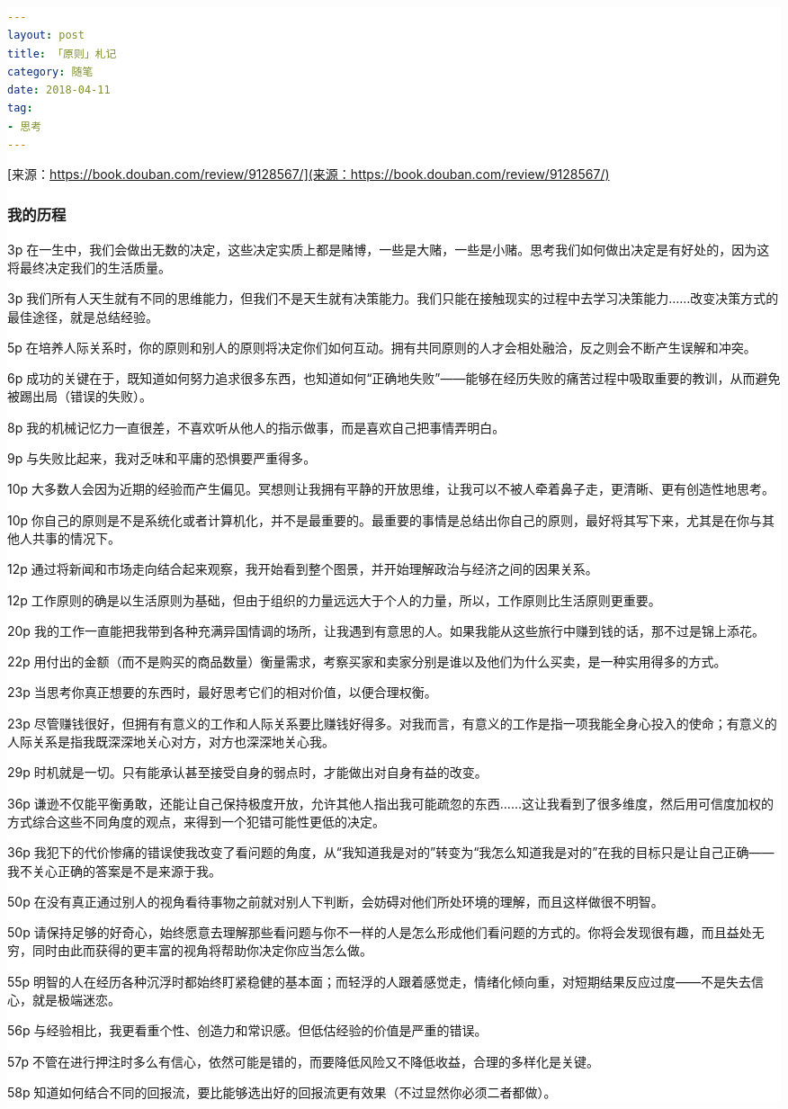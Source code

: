 ```yaml
---
layout: post
title: 「原则」札记
category: 随笔
date: 2018-04-11
tag: 
- 思考
---
```


[来源：https://book.douban.com/review/9128567/](来源：https://book.douban.com/review/9128567/)

### 我的历程

3p 在一生中，我们会做出无数的决定，这些决定实质上都是赌博，一些是大赌，一些是小赌。思考我们如何做出决定是有好处的，因为这将最终决定我们的生活质量。



3p 我们所有人天生就有不同的思维能力，但我们不是天生就有决策能力。我们只能在接触现实的过程中去学习决策能力……改变决策方式的最佳途径，就是总结经验。

5p 在培养人际关系时，你的原则和别人的原则将决定你们如何互动。拥有共同原则的人才会相处融洽，反之则会不断产生误解和冲突。

6p 成功的关键在于，既知道如何努力追求很多东西，也知道如何“正确地失败”——能够在经历失败的痛苦过程中吸取重要的教训，从而避免被踢出局（错误的失败）。

8p 我的机械记忆力一直很差，不喜欢听从他人的指示做事，而是喜欢自己把事情弄明白。

9p 与失败比起来，我对乏味和平庸的恐惧要严重得多。

10p 大多数人会因为近期的经验而产生偏见。冥想则让我拥有平静的开放思维，让我可以不被人牵着鼻子走，更清晰、更有创造性地思考。

10p 你自己的原则是不是系统化或者计算机化，并不是最重要的。最重要的事情是总结出你自己的原则，最好将其写下来，尤其是在你与其他人共事的情况下。

12p 通过将新闻和市场走向结合起来观察，我开始看到整个图景，并开始理解政治与经济之间的因果关系。

12p 工作原则的确是以生活原则为基础，但由于组织的力量远远大于个人的力量，所以，工作原则比生活原则更重要。

20p 我的工作一直能把我带到各种充满异国情调的场所，让我遇到有意思的人。如果我能从这些旅行中赚到钱的话，那不过是锦上添花。

22p 用付出的金额（而不是购买的商品数量）衡量需求，考察买家和卖家分别是谁以及他们为什么买卖，是一种实用得多的方式。

23p 当思考你真正想要的东西时，最好思考它们的相对价值，以便合理权衡。

23p 尽管赚钱很好，但拥有有意义的工作和人际关系要比赚钱好得多。对我而言，有意义的工作是指一项我能全身心投入的使命；有意义的人际关系是指我既深深地关心对方，对方也深深地关心我。

29p 时机就是一切。只有能承认甚至接受自身的弱点时，才能做出对自身有益的改变。

36p 谦逊不仅能平衡勇敢，还能让自己保持极度开放，允许其他人指出我可能疏忽的东西……这让我看到了很多维度，然后用可信度加权的方式综合这些不同角度的观点，来得到一个犯错可能性更低的决定。

36p 我犯下的代价惨痛的错误使我改变了看问题的角度，从“我知道我是对的”转变为“我怎么知道我是对的”在我的目标只是让自己正确——我不关心正确的答案是不是来源于我。

50p 在没有真正通过别人的视角看待事物之前就对别人下判断，会妨碍对他们所处环境的理解，而且这样做很不明智。

50p 请保持足够的好奇心，始终愿意去理解那些看问题与你不一样的人是怎么形成他们看问题的方式的。你将会发现很有趣，而且益处无穷，同时由此而获得的更丰富的视角将帮助你决定你应当怎么做。

55p 明智的人在经历各种沉浮时都始终盯紧稳健的基本面；而轻浮的人跟着感觉走，情绪化倾向重，对短期结果反应过度——不是失去信心，就是极端迷恋。

56p 与经验相比，我更看重个性、创造力和常识感。但低估经验的价值是严重的错误。

57p 不管在进行押注时多么有信心，依然可能是错的，而要降低风险又不降低收益，合理的多样化是关键。

58p 知道如何结合不同的回报流，要比能够选出好的回报流更有效果（不过显然你必须二者都做）。
